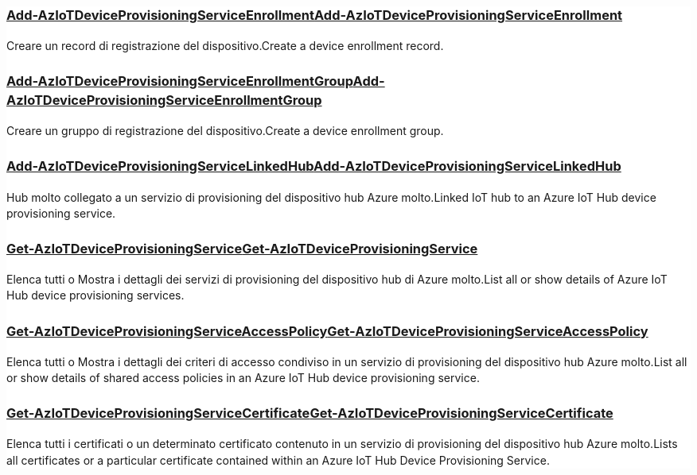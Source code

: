 ### [<span data-ttu-id="1f5cc-109">Add-AzIoTDeviceProvisioningServiceEnrollment</span><span class="sxs-lookup"><span data-stu-id="1f5cc-109">Add-AzIoTDeviceProvisioningServiceEnrollment</span></span>](Add-AzIoTDeviceProvisioningServiceEnrollment.md)
<span data-ttu-id="1f5cc-110">Creare un record di registrazione del dispositivo.</span><span class="sxs-lookup"><span data-stu-id="1f5cc-110">Create a device enrollment record.</span></span>

### [<span data-ttu-id="1f5cc-111">Add-AzIoTDeviceProvisioningServiceEnrollmentGroup</span><span class="sxs-lookup"><span data-stu-id="1f5cc-111">Add-AzIoTDeviceProvisioningServiceEnrollmentGroup</span></span>](Add-AzIoTDeviceProvisioningServiceEnrollmentGroup.md)
<span data-ttu-id="1f5cc-112">Creare un gruppo di registrazione del dispositivo.</span><span class="sxs-lookup"><span data-stu-id="1f5cc-112">Create a device enrollment group.</span></span>

### [<span data-ttu-id="1f5cc-113">Add-AzIoTDeviceProvisioningServiceLinkedHub</span><span class="sxs-lookup"><span data-stu-id="1f5cc-113">Add-AzIoTDeviceProvisioningServiceLinkedHub</span></span>](Add-AzIoTDeviceProvisioningServiceLinkedHub.md)
<span data-ttu-id="1f5cc-114">Hub molto collegato a un servizio di provisioning del dispositivo hub Azure molto.</span><span class="sxs-lookup"><span data-stu-id="1f5cc-114">Linked IoT hub to an Azure IoT Hub device provisioning service.</span></span>

### [<span data-ttu-id="1f5cc-115">Get-AzIoTDeviceProvisioningService</span><span class="sxs-lookup"><span data-stu-id="1f5cc-115">Get-AzIoTDeviceProvisioningService</span></span>](Get-AzIoTDeviceProvisioningService.md)
<span data-ttu-id="1f5cc-116">Elenca tutti o Mostra i dettagli dei servizi di provisioning del dispositivo hub di Azure molto.</span><span class="sxs-lookup"><span data-stu-id="1f5cc-116">List all or show details of Azure IoT Hub device provisioning services.</span></span>

### [<span data-ttu-id="1f5cc-117">Get-AzIoTDeviceProvisioningServiceAccessPolicy</span><span class="sxs-lookup"><span data-stu-id="1f5cc-117">Get-AzIoTDeviceProvisioningServiceAccessPolicy</span></span>](Get-AzIoTDeviceProvisioningServiceAccessPolicy.md)
<span data-ttu-id="1f5cc-118">Elenca tutti o Mostra i dettagli dei criteri di accesso condiviso in un servizio di provisioning del dispositivo hub Azure molto.</span><span class="sxs-lookup"><span data-stu-id="1f5cc-118">List all or show details of shared access policies in an Azure IoT Hub device provisioning service.</span></span>

### [<span data-ttu-id="1f5cc-119">Get-AzIoTDeviceProvisioningServiceCertificate</span><span class="sxs-lookup"><span data-stu-id="1f5cc-119">Get-AzIoTDeviceProvisioningServiceCertificate</span></span>](Get-AzIoTDeviceProvisioningServiceCertificate.md)
<span data-ttu-id="1f5cc-120">Elenca tutti i certificati o un determinato certificato contenuto in un servizio di provisioning del dispositivo hub Azure molto.</span><span class="sxs-lookup"><span data-stu-id="1f5cc-120">Lists all certificates or a particular certificate contained within an Azure IoT Hub Device Provisioning Service.</span></span>
